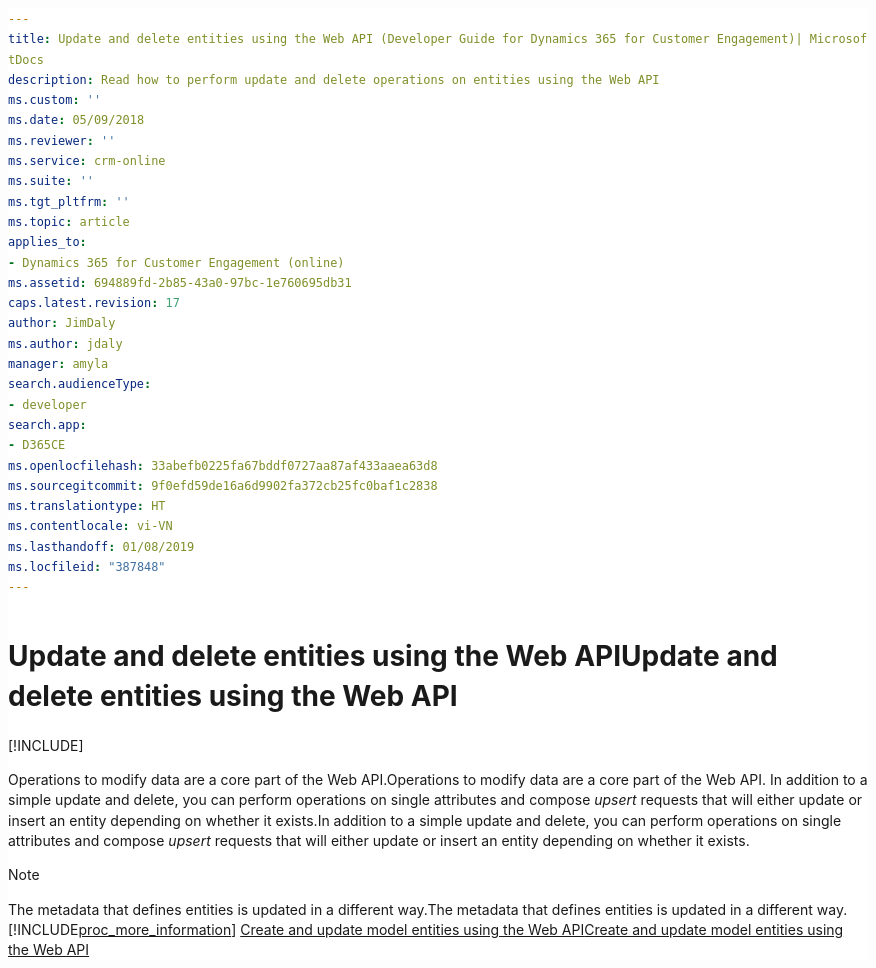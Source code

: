 ```yaml
---
title: Update and delete entities using the Web API (Developer Guide for Dynamics 365 for Customer Engagement)| MicrosoftDocs
description: Read how to perform update and delete operations on entities using the Web API
ms.custom: ''
ms.date: 05/09/2018
ms.reviewer: ''
ms.service: crm-online
ms.suite: ''
ms.tgt_pltfrm: ''
ms.topic: article
applies_to:
- Dynamics 365 for Customer Engagement (online)
ms.assetid: 694889fd-2b85-43a0-97bc-1e760695db31
caps.latest.revision: 17
author: JimDaly
ms.author: jdaly
manager: amyla
search.audienceType:
- developer
search.app:
- D365CE
ms.openlocfilehash: 33abefb0225fa67bddf0727aa87af433aaea63d8
ms.sourcegitcommit: 9f0efd59de16a6d9902fa372cb25fc0baf1c2838
ms.translationtype: HT
ms.contentlocale: vi-VN
ms.lasthandoff: 01/08/2019
ms.locfileid: "387848"
---
```

# <a name="update-and-delete-entities-using-the-web-api"></a><span data-ttu-id="79c4b-103">Update and delete entities using the Web API</span><span class="sxs-lookup"><span data-stu-id="79c4b-103">Update and delete entities using the Web API</span></span>

[!INCLUDE[](../../includes/cc_applies_to_update_9_0_0.md)]

<span data-ttu-id="79c4b-104">Operations to modify data are a core part of the Web API.</span><span class="sxs-lookup"><span data-stu-id="79c4b-104">Operations to modify data are a core part of the Web API.</span></span> <span data-ttu-id="79c4b-105">In addition to a simple update and delete, you can perform operations on single attributes and compose *upsert* requests that will either update or insert an entity depending on whether it exists.</span><span class="sxs-lookup"><span data-stu-id="79c4b-105">In addition to a simple update and delete, you can perform operations on single attributes and compose *upsert* requests that will either update or insert an entity depending on whether it exists.</span></span>  

> [!NOTE]
>  <span data-ttu-id="79c4b-106">The metadata that defines entities is updated in a different way.</span><span class="sxs-lookup"><span data-stu-id="79c4b-106">The metadata that defines entities is updated in a different way.</span></span> [!INCLUDE[proc_more_information](../../includes/proc-more-information.md)] <span data-ttu-id="79c4b-107">[Create and update model entities using the Web API](create-update-entity-definitions-using-web-api.md)</span><span class="sxs-lookup"><span data-stu-id="79c4b-107">[Create and update model entities using the Web API](create-update-entity-definitions-using-web-api.md)</span></span>  
